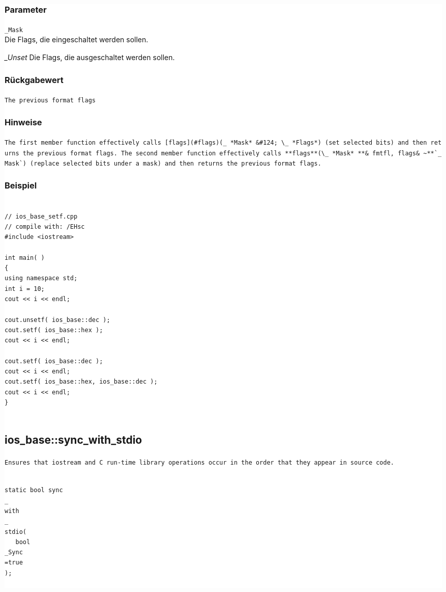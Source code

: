 
### <a name="parameters"></a>Parameter  
 `_Mask`  
    Die Flags, die eingeschaltet werden sollen.  
 
 *_Unset* 
 Die Flags, die ausgeschaltet werden sollen.  
 
### <a name="return-value"></a>Rückgabewert  
    The previous format flags  
 
### <a name="remarks"></a>Hinweise  
    The first member function effectively calls [flags](#flags)(_ *Mask* &#124; \_ *Flags*) (set selected bits) and then returns the previous format flags. The second member function effectively calls **flags**(\_ *Mask* **& fmtfl, flags& ~**`_Mask`) (replace selected bits under a mask) and then returns the previous format flags.  
 
### <a name="example"></a>Beispiel  
```  
  
// ios_base_setf.cpp  
// compile with: /EHsc  
#include <iostream>  
  
int main( )  
{  
using namespace std;  
int i = 10;  
cout << i << endl;  
  
cout.unsetf( ios_base::dec );  
cout.setf( ios_base::hex );  
cout << i << endl;  
  
cout.setf( ios_base::dec );  
cout << i << endl;  
cout.setf( ios_base::hex, ios_base::dec );  
cout << i << endl;  
}  
  
```  
 
##  <a name="sync_with_stdio"></a> ios_base::sync_with_stdio  
    Ensures that iostream and C run-time library operations occur in the order that they appear in source code.  
```  
  
static bool sync  
_  
with  
_  
stdio(  
   bool   
_Sync  
=true  
);  
  
```  
 
